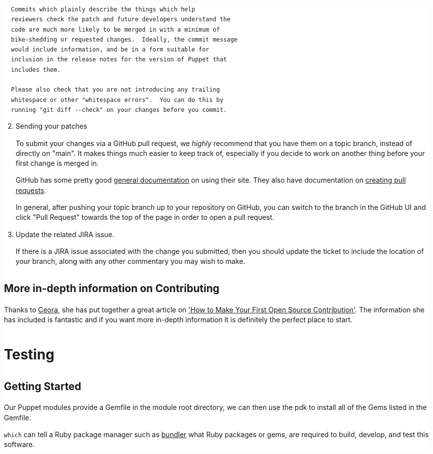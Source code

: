       Commits which plainly describe the things which help
      reviewers check the patch and future developers understand the
      code are much more likely to be merged in with a minimum of
      bike-shedding or requested changes.  Ideally, the commit message
      would include information, and be in a form suitable for
      inclusion in the release notes for the version of Puppet that
      includes them.

      Please also check that you are not introducing any trailing
      whitespace or other "whitespace errors".  You can do this by
      running "git diff --check" on your changes before you commit.

  2.  Sending your patches

      To submit your changes via a GitHub pull request, we _highly_
      recommend that you have them on a topic branch, instead of
      directly on "main".
      It makes things much easier to keep track of, especially if
      you decide to work on another thing before your first change
      is merged in.

      GitHub has some pretty good
      [general documentation](http://help.github.com/) on using
      their site.  They also have documentation on
      [creating pull requests](https://help.github.com/articles/creating-a-pull-request-from-a-fork/).

      In general, after pushing your topic branch up to your
      repository on GitHub, you can switch to the branch in the
      GitHub UI and click "Pull Request" towards the top of the page
      in order to open a pull request.

  3.  Update the related JIRA issue.

      If there is a JIRA issue associated with the change you
      submitted, then you should update the ticket to include the
      location of your branch, along with any other commentary you
      may wish to make.

## More in-depth information on Contributing

Thanks to [Ceora](https://twitter.com/ceeoreo_/status/1390342216485425155), she has put together a great article on ['How to Make Your First Open Source Contribution'](https://dev.to/codesandboxio/how-to-make-your-first-open-source-contribution-2oim). The information she has included is fantastic and if you want more in-depth information it is definitely the perfect place to start.

# Testing
## Getting Started

Our Puppet modules provide a Gemfile in the module root directory, we can then use the pdk to install all of the Gems listed in the Gemfile.

`which` can tell a Ruby package manager such as [bundler](http://bundler.io/) what Ruby packages or gems, are required to build, develop, and test this software.
